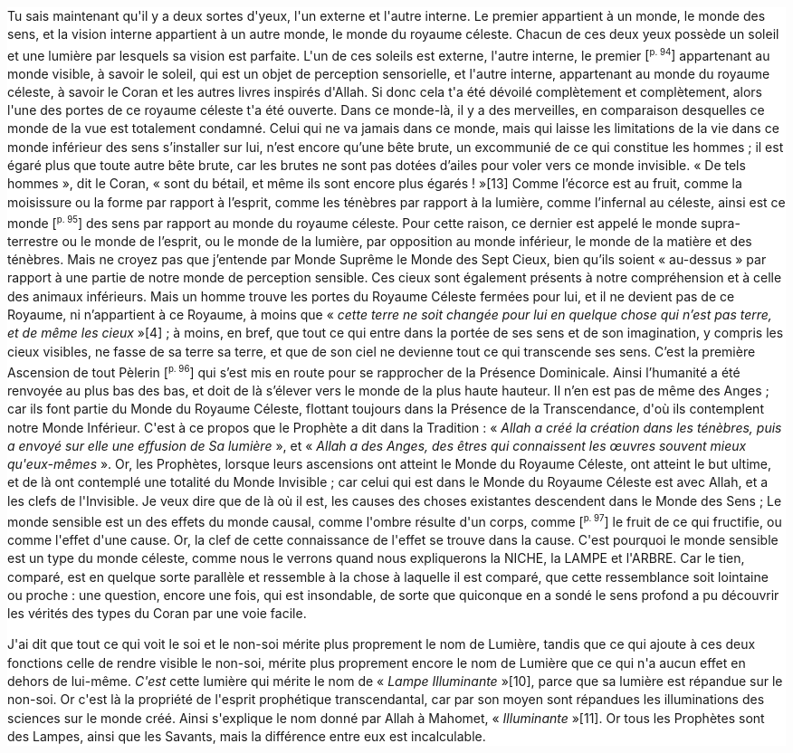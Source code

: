 Tu sais maintenant qu'il y a deux sortes d'yeux, l'un externe et l'autre interne. Le premier appartient à un monde, le monde des sens, et la vision interne appartient à un autre monde, le monde du royaume céleste. Chacun de ces deux yeux possède un soleil et une lumière par lesquels sa vision est parfaite. L'un de ces soleils est externe, l'autre interne, le premier <span id="p94">[<sup><small>p. 94</small></sup>]</span> appartenant au monde visible, à savoir le soleil, qui est un objet de perception sensorielle, et l'autre interne, appartenant au monde du royaume céleste, à savoir le Coran et les autres livres inspirés d'Allah. Si donc cela t'a été dévoilé complètement et complètement, alors l'une des portes de ce royaume céleste t'a été ouverte. Dans ce monde-là, il y a des merveilles, en comparaison desquelles ce monde de la vue est totalement condamné. Celui qui ne va jamais dans ce monde, mais qui laisse les limitations de la vie dans ce monde inférieur des sens s’installer sur lui, n’est encore qu’une bête brute, un excommunié de ce qui constitue les hommes ; il est égaré plus que toute autre bête brute, car les brutes ne sont pas dotées d’ailes pour voler vers ce monde invisible. « De tels hommes », dit le Coran, « sont du bétail, et même ils sont encore plus égarés ! »[13] Comme l’écorce est au fruit, comme la moisissure ou la forme par rapport à l’esprit, comme les ténèbres par rapport à la lumière, comme l’infernal au céleste, ainsi est ce monde <span id="p95">[<sup><small>p. 95</small></sup>]</span> des sens par rapport au monde du royaume céleste. Pour cette raison, ce dernier est appelé le monde supra-terrestre ou le monde de l’esprit, ou le monde de la lumière, par opposition au monde inférieur, le monde de la matière et des ténèbres. Mais ne croyez pas que j’entende par Monde Suprême le Monde des Sept Cieux, bien qu’ils soient « au-dessus » par rapport à une partie de notre monde de perception sensible. Ces cieux sont également présents à notre compréhension et à celle des animaux inférieurs. Mais un homme trouve les portes du Royaume Céleste fermées pour lui, et il ne devient pas de ce Royaume, ni n’appartient à ce Royaume, à moins que « _cette terre ne soit changée pour lui en quelque chose qui n’est pas terre, et de même les cieux_ »[4] ; à moins, en bref, que tout ce qui entre dans la portée de ses sens et de son imagination, y compris les cieux visibles, ne fasse de sa terre sa terre, et que de son ciel ne devienne tout ce qui transcende ses sens. C’est la première Ascension de tout Pèlerin <span id="p96">[<sup><small>p. 96</small></sup>]</span> qui s’est mis en route pour se rapprocher de la Présence Dominicale. Ainsi l’humanité a été renvoyée au plus bas des bas, et doit de là s’élever vers le monde de la plus haute hauteur. Il n’en est pas de même des Anges ; car ils font partie du Monde du Royaume Céleste, flottant toujours dans la Présence de la Transcendance, d'où ils contemplent notre Monde Inférieur. C'est à ce propos que le Prophète a dit dans la Tradition : « _Allah a créé la création dans les ténèbres, puis a envoyé sur elle une effusion de Sa lumière_ », et « _Allah a des Anges, des êtres qui connaissent les œuvres souvent mieux qu'eux-mêmes_ ». Or, les Prophètes, lorsque leurs ascensions ont atteint le Monde du Royaume Céleste, ont atteint le but ultime, et de là ont contemplé une totalité du Monde Invisible ; car celui qui est dans le Monde du Royaume Céleste est avec Allah, et a les clefs de l'Invisible. Je veux dire que de là où il est, les causes des choses existantes descendent dans le Monde des Sens ; Le monde sensible est un des effets du monde causal, comme l'ombre résulte d'un corps, comme <span id="p97">[<sup><small>p. 97</small></sup>]</span> le fruit de ce qui fructifie, ou comme l'effet d'une cause. Or, la clef de cette connaissance de l'effet se trouve dans la cause. C'est pourquoi le monde sensible est un type du monde céleste, comme nous le verrons quand nous expliquerons la NICHE, la LAMPE et l'ARBRE. Car le tien, comparé, est en quelque sorte parallèle et ressemble à la chose à laquelle il est comparé, que cette ressemblance soit lointaine ou proche : une question, encore une fois, qui est insondable, de sorte que quiconque en a sondé le sens profond a pu découvrir les vérités des types du Coran par une voie facile.

J'ai dit que tout ce qui voit le soi et le non-soi mérite plus proprement le nom de Lumière, tandis que ce qui ajoute à ces deux fonctions celle de rendre visible le non-soi, mérite plus proprement encore le nom de Lumière que ce qui n'a aucun effet en dehors de lui-même. _C'est_ cette lumière qui mérite le nom de « _Lampe Illuminante_ »[10], parce que sa lumière est répandue sur le non-soi. Or c'est là la propriété de l'esprit prophétique transcendantal, car par son moyen sont répandues les illuminations des sciences sur le monde créé. Ainsi s'explique le nom donné par Allah à Mahomet, « _Illuminante_ »[11]. Or tous les Prophètes sont des Lampes, ainsi que les Savants, mais la différence entre eux est incalculable.


[^1]: Lecture ### que le sens et la rime exigent.
[^14]: S. 28, 29: également 19, 53.
[^16]: Lecture de ### pour ###.
[^18]: Lecture ###.
[^22]: Par al-Hallâj.
[^25]: Le morceau d'étymologie amateur de Gh. ici, par lequel il semble dériver la racine _'lh_ (« dieu ») de la racine _wty_ (« tour »), est à peu près aussi absurde que ma tentative de le suggérer en anglais.
[^26]: Cf. S. 3, 7.
[^27]: Al-Hallâjj.
[^28]: Un dicton rapporté par Ibn Adham, d. 170.
[^29]: Voir St, Matt. xxv.
[^34]: Voir S. 17, 44.